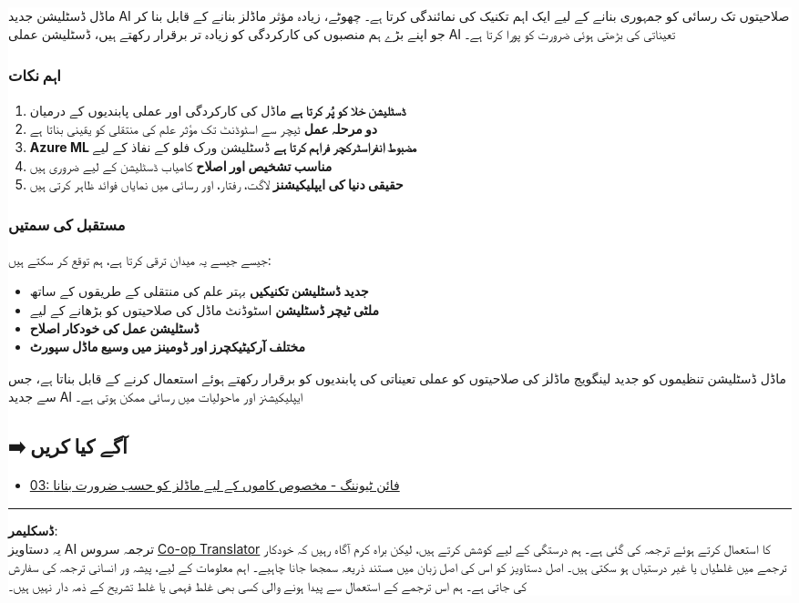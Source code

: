 ماڈل ڈسٹلیشن جدید AI صلاحیتوں تک رسائی کو جمہوری بنانے کے لیے ایک اہم تکنیک کی نمائندگی کرتا ہے۔ چھوٹے، زیادہ مؤثر ماڈلز بنانے کے قابل بنا کر جو اپنے بڑے ہم منصبوں کی کارکردگی کو زیادہ تر برقرار رکھتے ہیں، ڈسٹلیشن عملی AI تعیناتی کی بڑھتی ہوئی ضرورت کو پورا کرتا ہے۔

### اہم نکات

1. **ڈسٹلیشن خلا کو پُر کرتا ہے** ماڈل کی کارکردگی اور عملی پابندیوں کے درمیان
2. **دو مرحلہ عمل** ٹیچر سے اسٹوڈنٹ تک مؤثر علم کی منتقلی کو یقینی بناتا ہے
3. **Azure ML مضبوط انفراسٹرکچر فراہم کرتا ہے** ڈسٹلیشن ورک فلو کے نفاذ کے لیے
4. **مناسب تشخیص اور اصلاح** کامیاب ڈسٹلیشن کے لیے ضروری ہیں
5. **حقیقی دنیا کی ایپلیکیشنز** لاگت، رفتار، اور رسائی میں نمایاں فوائد ظاہر کرتی ہیں

### مستقبل کی سمتیں

جیسے جیسے یہ میدان ترقی کرتا ہے، ہم توقع کر سکتے ہیں:
- **جدید ڈسٹلیشن تکنیکیں** بہتر علم کی منتقلی کے طریقوں کے ساتھ
- **ملٹی ٹیچر ڈسٹلیشن** اسٹوڈنٹ ماڈل کی صلاحیتوں کو بڑھانے کے لیے
- **ڈسٹلیشن عمل کی خودکار اصلاح**
- **مختلف آرکیٹیکچرز اور ڈومینز میں وسیع ماڈل سپورٹ**

ماڈل ڈسٹلیشن تنظیموں کو جدید لینگویج ماڈلز کی صلاحیتوں کو عملی تعیناتی کی پابندیوں کو برقرار رکھتے ہوئے استعمال کرنے کے قابل بناتا ہے، جس سے جدید AI ایپلیکیشنز اور ماحولیات میں رسائی ممکن ہوتی ہے۔

## ➡️ آگے کیا کریں

- [03: فائن ٹیوننگ - مخصوص کاموں کے لیے ماڈلز کو حسب ضرورت بنانا](./03.SLMOps-Finetuing.md)

---

**ڈسکلیمر**:  
یہ دستاویز AI ترجمہ سروس [Co-op Translator](https://github.com/Azure/co-op-translator) کا استعمال کرتے ہوئے ترجمہ کی گئی ہے۔ ہم درستگی کے لیے کوشش کرتے ہیں، لیکن براہ کرم آگاہ رہیں کہ خودکار ترجمے میں غلطیاں یا غیر درستیاں ہو سکتی ہیں۔ اصل دستاویز کو اس کی اصل زبان میں مستند ذریعہ سمجھا جانا چاہیے۔ اہم معلومات کے لیے، پیشہ ور انسانی ترجمہ کی سفارش کی جاتی ہے۔ ہم اس ترجمے کے استعمال سے پیدا ہونے والی کسی بھی غلط فہمی یا غلط تشریح کے ذمہ دار نہیں ہیں۔